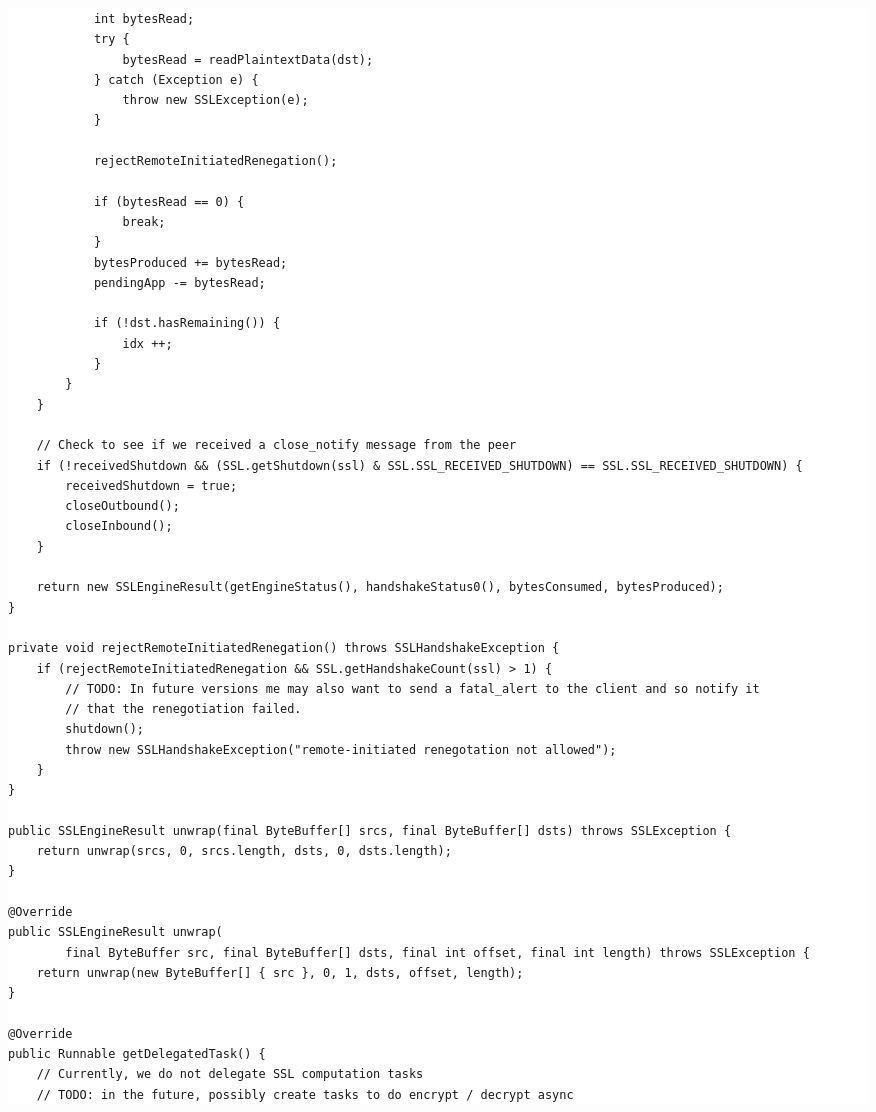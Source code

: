                 int bytesRead;
                try {
                    bytesRead = readPlaintextData(dst);
                } catch (Exception e) {
                    throw new SSLException(e);
                }

                rejectRemoteInitiatedRenegation();

                if (bytesRead == 0) {
                    break;
                }
                bytesProduced += bytesRead;
                pendingApp -= bytesRead;

                if (!dst.hasRemaining()) {
                    idx ++;
                }
            }
        }

        // Check to see if we received a close_notify message from the peer
        if (!receivedShutdown && (SSL.getShutdown(ssl) & SSL.SSL_RECEIVED_SHUTDOWN) == SSL.SSL_RECEIVED_SHUTDOWN) {
            receivedShutdown = true;
            closeOutbound();
            closeInbound();
        }

        return new SSLEngineResult(getEngineStatus(), handshakeStatus0(), bytesConsumed, bytesProduced);
    }

    private void rejectRemoteInitiatedRenegation() throws SSLHandshakeException {
        if (rejectRemoteInitiatedRenegation && SSL.getHandshakeCount(ssl) > 1) {
            // TODO: In future versions me may also want to send a fatal_alert to the client and so notify it
            // that the renegotiation failed.
            shutdown();
            throw new SSLHandshakeException("remote-initiated renegotation not allowed");
        }
    }

    public SSLEngineResult unwrap(final ByteBuffer[] srcs, final ByteBuffer[] dsts) throws SSLException {
        return unwrap(srcs, 0, srcs.length, dsts, 0, dsts.length);
    }

    @Override
    public SSLEngineResult unwrap(
            final ByteBuffer src, final ByteBuffer[] dsts, final int offset, final int length) throws SSLException {
        return unwrap(new ByteBuffer[] { src }, 0, 1, dsts, offset, length);
    }

    @Override
    public Runnable getDelegatedTask() {
        // Currently, we do not delegate SSL computation tasks
        // TODO: in the future, possibly create tasks to do encrypt / decrypt async
